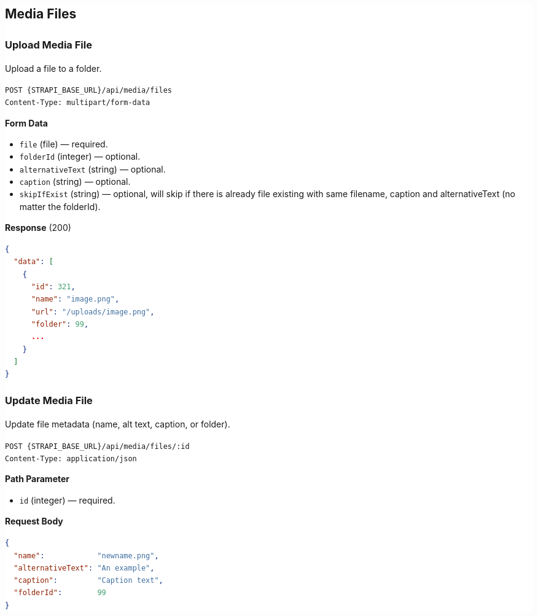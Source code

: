 ## Media Files

### Upload Media File

Upload a file to a folder.

```
POST {STRAPI_BASE_URL}/api/media/files
Content-Type: multipart/form-data
```

**Form Data**

* `file` (file) — required.
* `folderId` (integer) — optional.
* `alternativeText` (string) — optional.
* `caption` (string) — optional.
* `skipIfExist` (string) — optional, will skip if there is already file existing with same filename, caption and alternativeText (no matter the folderId).

**Response** (200)

```json
{
  "data": [
    {
      "id": 321,
      "name": "image.png",
      "url": "/uploads/image.png",
      "folder": 99,
      ...
    }
  ]
}
```

### Update Media File

Update file metadata (name, alt text, caption, or folder).

```
POST {STRAPI_BASE_URL}/api/media/files/:id
Content-Type: application/json
```

**Path Parameter**

* `id` (integer) — required.

**Request Body**

```json
{
  "name":            "newname.png",
  "alternativeText": "An example", 
  "caption":         "Caption text",
  "folderId":        99             
}
```
